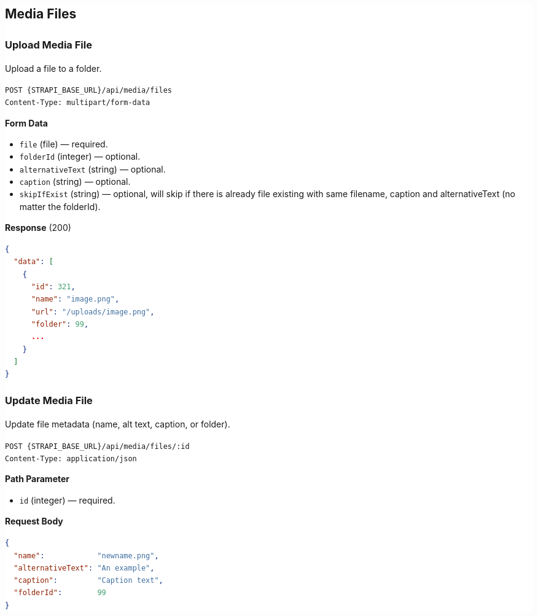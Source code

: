 ## Media Files

### Upload Media File

Upload a file to a folder.

```
POST {STRAPI_BASE_URL}/api/media/files
Content-Type: multipart/form-data
```

**Form Data**

* `file` (file) — required.
* `folderId` (integer) — optional.
* `alternativeText` (string) — optional.
* `caption` (string) — optional.
* `skipIfExist` (string) — optional, will skip if there is already file existing with same filename, caption and alternativeText (no matter the folderId).

**Response** (200)

```json
{
  "data": [
    {
      "id": 321,
      "name": "image.png",
      "url": "/uploads/image.png",
      "folder": 99,
      ...
    }
  ]
}
```

### Update Media File

Update file metadata (name, alt text, caption, or folder).

```
POST {STRAPI_BASE_URL}/api/media/files/:id
Content-Type: application/json
```

**Path Parameter**

* `id` (integer) — required.

**Request Body**

```json
{
  "name":            "newname.png",
  "alternativeText": "An example", 
  "caption":         "Caption text",
  "folderId":        99             
}
```
